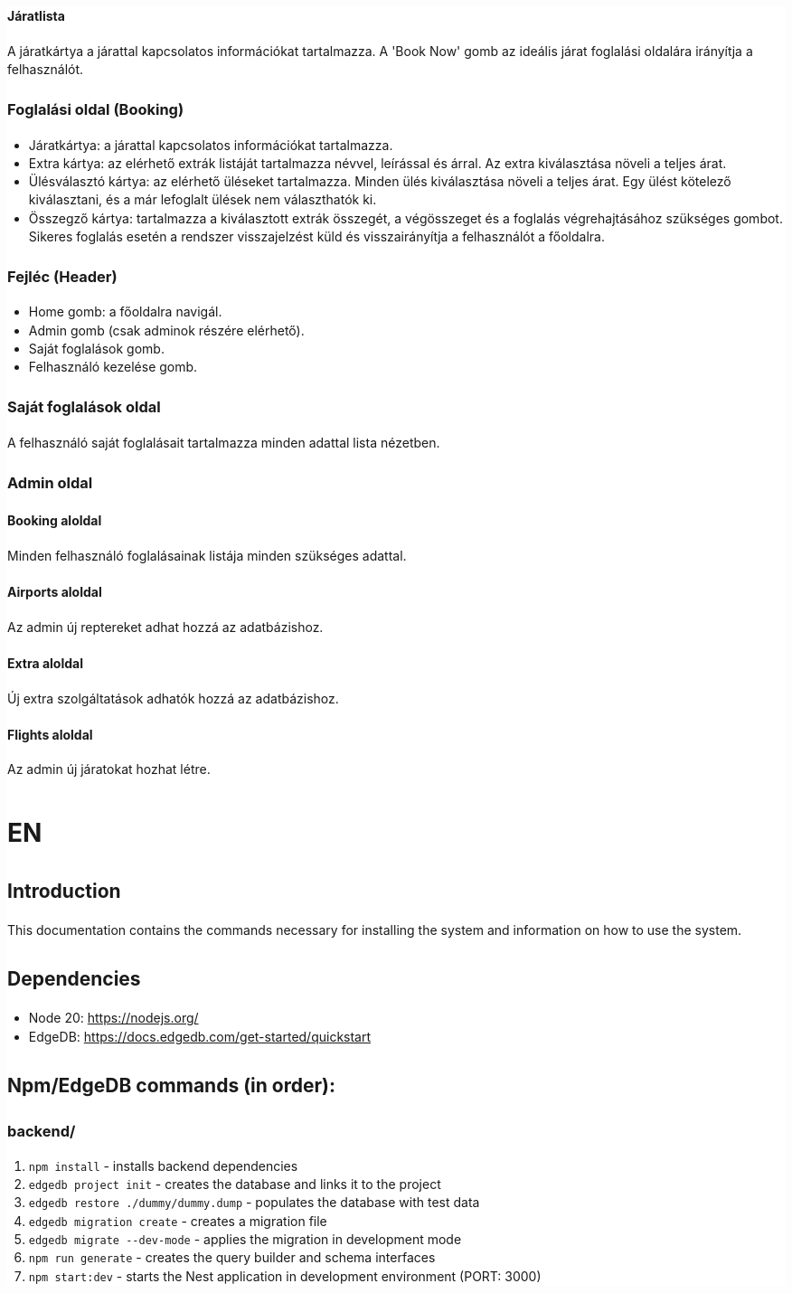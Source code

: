#### Járatlista
A járatkártya a járattal kapcsolatos információkat tartalmazza. A 'Book Now' gomb az ideális járat foglalási oldalára irányítja a felhasználót.

### Foglalási oldal (Booking)
- Járatkártya: a járattal kapcsolatos információkat tartalmazza.
- Extra kártya: az elérhető extrák listáját tartalmazza névvel, leírással és árral. Az extra kiválasztása növeli a teljes árat.
- Ülésválasztó kártya: az elérhető üléseket tartalmazza. Minden ülés kiválasztása növeli a teljes árat. Egy ülést kötelező kiválasztani, és a már lefoglalt ülések nem választhatók ki.
- Összegző kártya: tartalmazza a kiválasztott extrák összegét, a végösszeget és a foglalás végrehajtásához szükséges gombot. Sikeres foglalás esetén a rendszer visszajelzést küld és visszairányítja a felhasználót a főoldalra.

### Fejléc (Header)
- Home gomb: a főoldalra navigál.
- Admin gomb (csak adminok részére elérhető).
- Saját foglalások gomb.
- Felhasználó kezelése gomb.

### Saját foglalások oldal
A felhasználó saját foglalásait tartalmazza minden adattal lista nézetben.

### Admin oldal
#### Booking aloldal
Minden felhasználó foglalásainak listája minden szükséges adattal.

#### Airports aloldal
Az admin új reptereket adhat hozzá az adatbázishoz.

#### Extra aloldal
Új extra szolgáltatások adhatók hozzá az adatbázishoz.

#### Flights aloldal
Az admin új járatokat hozhat létre.

# EN
## Introduction
This documentation contains the commands necessary for installing the system and information on how to use the system.

## Dependencies
- Node 20: https://nodejs.org/
- EdgeDB: https://docs.edgedb.com/get-started/quickstart

## Npm/EdgeDB commands (in order):
### backend/
1. `npm install` - installs backend dependencies
2. `edgedb project init` - creates the database and links it to the project
3. `edgedb restore ./dummy/dummy.dump` - populates the database with test data
4. `edgedb migration create` - creates a migration file
5. `edgedb migrate --dev-mode` - applies the migration in development mode
6. `npm run generate` - creates the query builder and schema interfaces
7. `npm start:dev` - starts the Nest application in development environment (PORT: 3000)
